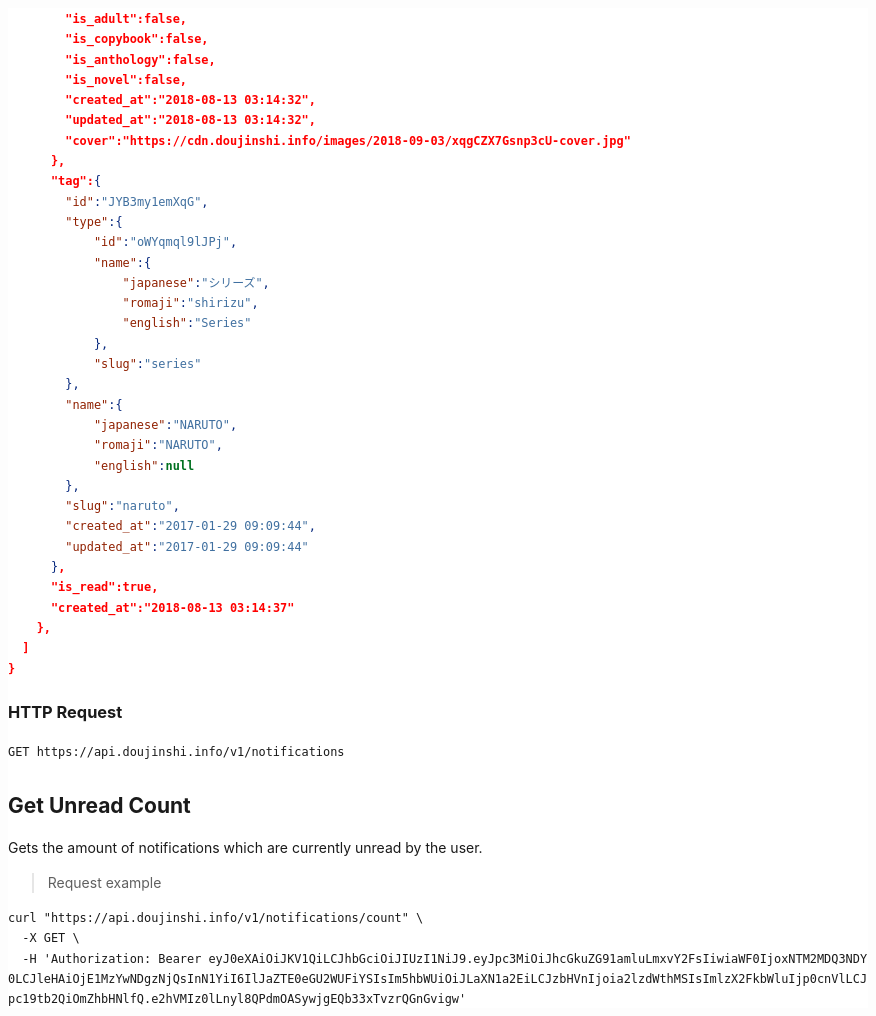 ```json
        "is_adult":false,
        "is_copybook":false,
        "is_anthology":false,
        "is_novel":false,
        "created_at":"2018-08-13 03:14:32",
        "updated_at":"2018-08-13 03:14:32",
        "cover":"https://cdn.doujinshi.info/images/2018-09-03/xqgCZX7Gsnp3cU-cover.jpg"
      },
      "tag":{
        "id":"JYB3my1emXqG",
        "type":{
            "id":"oWYqmql9lJPj",
            "name":{
                "japanese":"シリーズ",
                "romaji":"shirizu",
                "english":"Series"
            },
            "slug":"series"
        },
        "name":{
            "japanese":"NARUTO",
            "romaji":"NARUTO",
            "english":null
        },
        "slug":"naruto",
        "created_at":"2017-01-29 09:09:44",
        "updated_at":"2017-01-29 09:09:44"
      },
      "is_read":true,
      "created_at":"2018-08-13 03:14:37"
    },
  ]
}
```

### HTTP Request

`GET https://api.doujinshi.info/v1/notifications`

## Get Unread Count

Gets the amount of notifications which are currently unread by the user.

> Request example

```shell
curl "https://api.doujinshi.info/v1/notifications/count" \
  -X GET \
  -H 'Authorization: Bearer eyJ0eXAiOiJKV1QiLCJhbGciOiJIUzI1NiJ9.eyJpc3MiOiJhcGkuZG91amluLmxvY2FsIiwiaWF0IjoxNTM2MDQ3NDY0LCJleHAiOjE1MzYwNDgzNjQsInN1YiI6IlJaZTE0eGU2WUFiYSIsIm5hbWUiOiJLaXN1a2EiLCJzbHVnIjoia2lzdWthMSIsImlzX2FkbWluIjp0cnVlLCJpc19tb2QiOmZhbHNlfQ.e2hVMIz0lLnyl8QPdmOASywjgEQb33xTvzrQGnGvigw'
```
